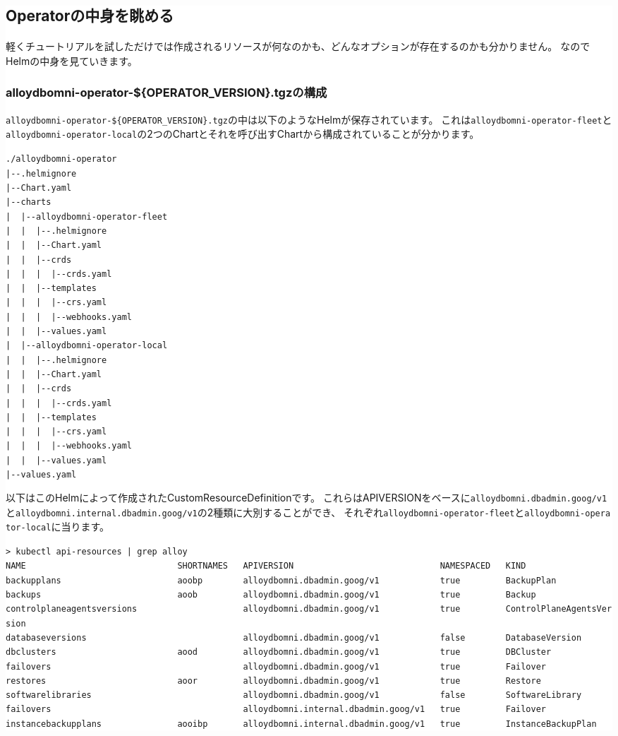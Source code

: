 ## Operatorの中身を眺める
軽くチュートリアルを試しただけでは作成されるリソースが何なのかも、どんなオプションが存在するのかも分かりません。
なのでHelmの中身を見ていきます。

### alloydbomni-operator-${OPERATOR_VERSION}.tgzの構成
`alloydbomni-operator-${OPERATOR_VERSION}.tgz`の中は以下のようなHelmが保存されています。
これは`alloydbomni-operator-fleet`と`alloydbomni-operator-local`の2つのChartとそれを呼び出すChartから構成されていることが分かります。
```
./alloydbomni-operator
|--.helmignore
|--Chart.yaml
|--charts
|  |--alloydbomni-operator-fleet
|  |  |--.helmignore
|  |  |--Chart.yaml
|  |  |--crds
|  |  |  |--crds.yaml
|  |  |--templates
|  |  |  |--crs.yaml
|  |  |  |--webhooks.yaml
|  |  |--values.yaml
|  |--alloydbomni-operator-local
|  |  |--.helmignore
|  |  |--Chart.yaml
|  |  |--crds
|  |  |  |--crds.yaml
|  |  |--templates
|  |  |  |--crs.yaml
|  |  |  |--webhooks.yaml
|  |  |--values.yaml
|--values.yaml
```

以下はこのHelmによって作成されたCustomResourceDefinitionです。
これらはAPIVERSIONをベースに`alloydbomni.dbadmin.goog/v1`と`alloydbomni.internal.dbadmin.goog/v1`の2種類に大別することができ、
それぞれ`alloydbomni-operator-fleet`と`alloydbomni-operator-local`に当ります。
```
> kubectl api-resources | grep alloy
NAME                              SHORTNAMES   APIVERSION                             NAMESPACED   KIND
backupplans                       aoobp        alloydbomni.dbadmin.goog/v1            true         BackupPlan
backups                           aoob         alloydbomni.dbadmin.goog/v1            true         Backup
controlplaneagentsversions                     alloydbomni.dbadmin.goog/v1            true         ControlPlaneAgentsVersion
databaseversions                               alloydbomni.dbadmin.goog/v1            false        DatabaseVersion
dbclusters                        aood         alloydbomni.dbadmin.goog/v1            true         DBCluster
failovers                                      alloydbomni.dbadmin.goog/v1            true         Failover
restores                          aoor         alloydbomni.dbadmin.goog/v1            true         Restore
softwarelibraries                              alloydbomni.dbadmin.goog/v1            false        SoftwareLibrary
failovers                                      alloydbomni.internal.dbadmin.goog/v1   true         Failover
instancebackupplans               aooibp       alloydbomni.internal.dbadmin.goog/v1   true         InstanceBackupPlan
```
